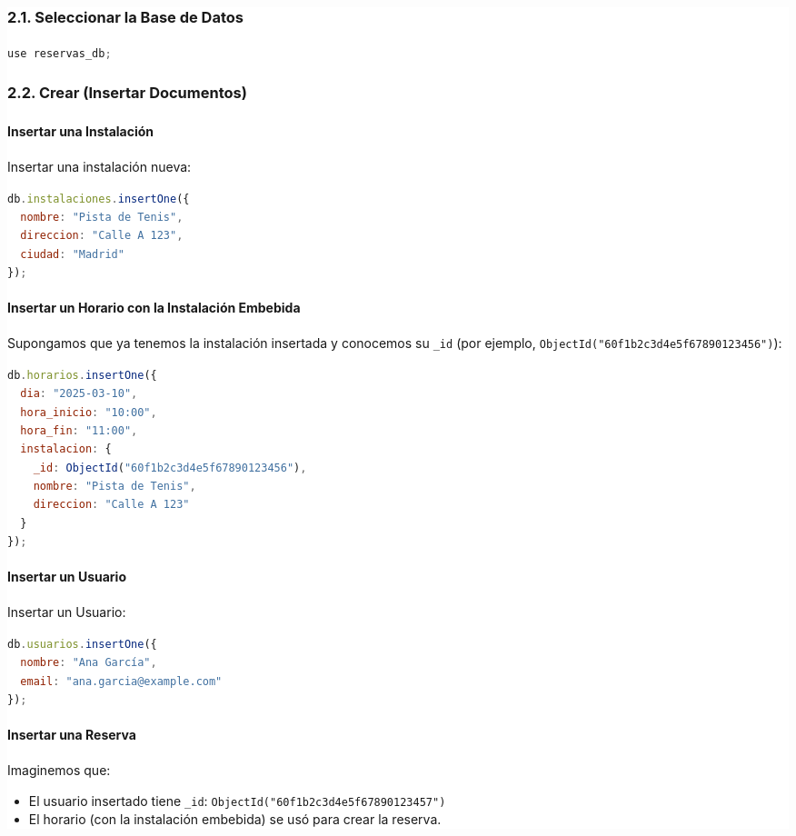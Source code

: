 ### 2.1. Seleccionar la Base de Datos

```js
use reservas_db;
```

### 2.2. Crear (Insertar Documentos)

#### Insertar una Instalación

Insertar una instalación nueva:

```js
db.instalaciones.insertOne({
  nombre: "Pista de Tenis",
  direccion: "Calle A 123",
  ciudad: "Madrid"
});
```

#### Insertar un Horario con la Instalación Embebida

Supongamos que ya tenemos la instalación insertada y conocemos su `_id` (por ejemplo, `ObjectId("60f1b2c3d4e5f67890123456")`):

```js
db.horarios.insertOne({
  dia: "2025-03-10",
  hora_inicio: "10:00",
  hora_fin: "11:00",
  instalacion: {
    _id: ObjectId("60f1b2c3d4e5f67890123456"),
    nombre: "Pista de Tenis",
    direccion: "Calle A 123"
  }
});
```

#### Insertar un Usuario

Insertar un Usuario:

```js
db.usuarios.insertOne({
  nombre: "Ana García",
  email: "ana.garcia@example.com"
});
```

#### Insertar una Reserva

Imaginemos que:

* El usuario insertado tiene `_id`: `ObjectId("60f1b2c3d4e5f67890123457")`
* El horario (con la instalación embebida) se usó para crear la reserva.
